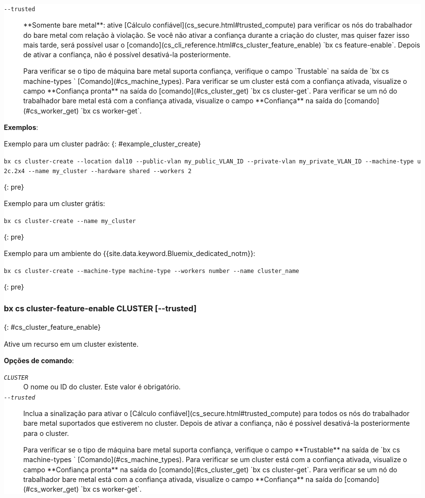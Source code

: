 <dt><code>--trusted</code></dt>
<dd><p>**Somente bare metal**: ative [Cálculo confiável](cs_secure.html#trusted_compute) para verificar os nós do trabalhador do bare metal com relação à violação. Se você não ativar a confiança durante a criação do cluster, mas quiser fazer isso mais tarde, será possível usar o [comando](cs_cli_reference.html#cs_cluster_feature_enable) `bx cs feature-enable`. Depois de ativar a confiança, não é possível desativá-la posteriormente.</p>
<p>Para verificar se o tipo de máquina bare metal suporta confiança, verifique o campo `Trustable` na saída de `bx cs machine-types <location>` [Comando](#cs_machine_types). Para verificar se um cluster está com a confiança ativada, visualize o campo **Confiança pronta** na saída do [comando](#cs_cluster_get) `bx cs cluster-get`. Para verificar se um nó do trabalhador bare metal está com a confiança ativada, visualize o campo **Confiança** na saída do [comando](#cs_worker_get) `bx cs worker-get`.</p></dd>
</dl>

**Exemplos**:

  

  Exemplo para um cluster padrão:
  {: #example_cluster_create}

  ```
  bx cs cluster-create --location dal10 --public-vlan my_public_VLAN_ID --private-vlan my_private_VLAN_ID --machine-type u2c.2x4 --name my_cluster --hardware shared --workers 2
  ```
  {: pre}

  Exemplo para um cluster grátis:

  ```
  bx cs cluster-create --name my_cluster
  ```
  {: pre}

  Exemplo para um ambiente do {{site.data.keyword.Bluemix_dedicated_notm}}:

  ```
  bx cs cluster-create --machine-type machine-type --workers number --name cluster_name
  ```
  {: pre}

### bx cs cluster-feature-enable CLUSTER [--trusted]
{: #cs_cluster_feature_enable}

Ative um recurso em um cluster existente.

<strong>Opções de comando</strong>:

   <dl>
   <dt><code><em>CLUSTER</em></code></dt>
   <dd>O nome ou ID do cluster. Este valor é obrigatório.</dd>

   <dt><code><em>--trusted</em></code></dt>
   <dd><p>Inclua a sinalização para ativar o [Cálculo confiável](cs_secure.html#trusted_compute) para todos os nós do trabalhador bare metal suportados que estiverem no cluster. Depois de ativar a confiança, não é possível desativá-la posteriormente para o cluster.</p>
   <p>Para verificar se o tipo de máquina bare metal suporta confiança, verifique o campo **Trustable** na saída de `bx cs machine-types <location>` [Comando](#cs_machine_types). Para verificar se um cluster está com a confiança ativada, visualize o campo **Confiança pronta** na saída do [comando](#cs_cluster_get) `bx cs cluster-get`. Para verificar se um nó do trabalhador bare metal está com a confiança ativada, visualize o campo **Confiança** na saída do [comando](#cs_worker_get) `bx cs worker-get`.</p></dd>
   </dl>
